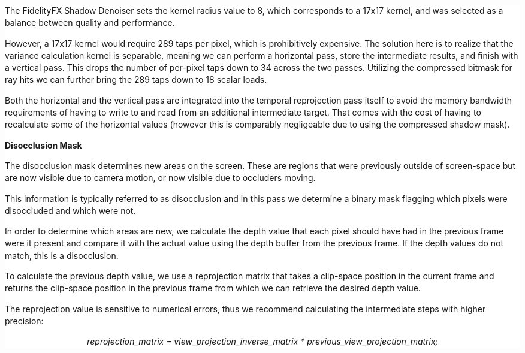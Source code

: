 The FidelityFX Shadow Denoiser sets the kernel radius value to 8, which corresponds to a 17x17 kernel, and was selected as a balance between quality and performance.

However, a 17x17 kernel would require 289 taps per pixel, which is prohibitively expensive. The solution here is to realize that the variance calculation kernel is separable, meaning we can perform a horizontal pass, store the intermediate results, and finish with a vertical pass. This drops the number of per-pixel taps
down to 34 across the two passes. Utilizing the compressed bitmask for ray hits we can further bring the 289 taps down to 18 scalar loads.

Both the horizontal and the vertical pass are integrated into the temporal reprojection pass itself to avoid the memory bandwidth requirements of having to write to and read from an additional intermediate target. That comes with the cost of having to recalculate some of the horizontal values (however this is
comparably negligeable due to using the compressed shadow mask).

**Disocclusion Mask** 

The disocclusion mask determines new areas on the screen. These are regions that were previously outside of screen-space but are now visible due to camera motion, or now visible due to occluders moving.

This information is typically referred to as disocclusion and in this pass we determine a binary mask flagging which pixels were disoccluded and which were not. 

In order to determine which areas are new, we calculate the depth value that each pixel should have had in the previous frame were it present and compare it with the actual value using the depth buffer from the previous frame. If the depth values do
not match, this is a disocclusion. 

To calculate the previous depth value, we use a reprojection matrix that
takes a clip-space position in the current frame and returns the clip-space position in the previous frame from which we can retrieve the desired depth value. 

The reprojection value is sensitive to numerical errors, thus we recommend calculating the intermediate steps with higher precision:

<center>

*reprojection_matrix = view_projection_inverse_matrix * previous_view_projection_matrix;*
